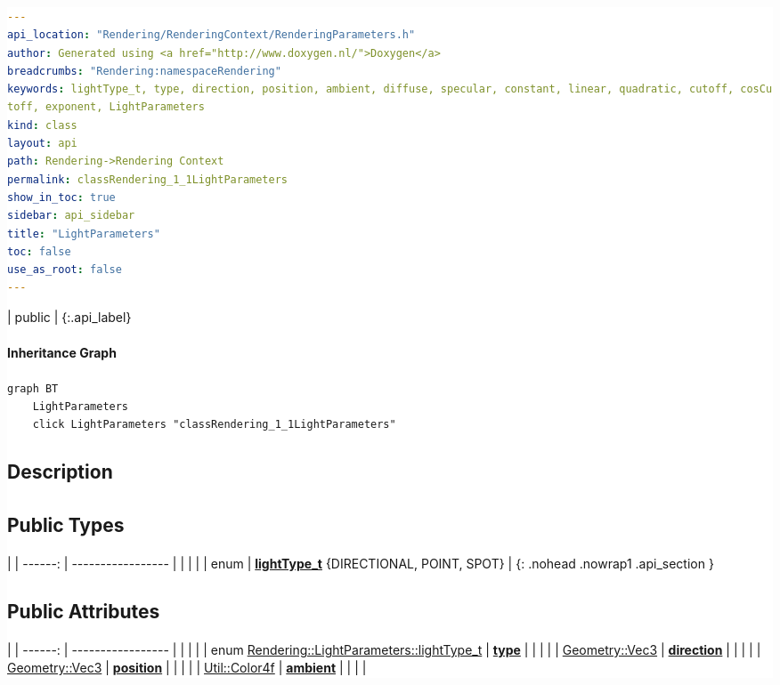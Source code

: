 ```yaml
---
api_location: "Rendering/RenderingContext/RenderingParameters.h"
author: Generated using <a href="http://www.doxygen.nl/">Doxygen</a>
breadcrumbs: "Rendering:namespaceRendering"
keywords: lightType_t, type, direction, position, ambient, diffuse, specular, constant, linear, quadratic, cutoff, cosCutoff, exponent, LightParameters
kind: class
layout: api
path: Rendering->Rendering Context
permalink: classRendering_1_1LightParameters
show_in_toc: true
sidebar: api_sidebar
title: "LightParameters"
toc: false
use_as_root: false
---
```


| public |
{:.api_label}

#### Inheritance Graph

```mermaid
graph BT
	LightParameters
	click LightParameters "classRendering_1_1LightParameters"
```

## Description





## Public Types

|
| ------: | ----------------- |
|  | |
| enum | **[lightType_t](#classRendering_1_1LightParameters_1ac7bc49dd024c7158c177528a7139521a)** {DIRECTIONAL, POINT, SPOT} |
{: .nohead .nowrap1 .api_section }


## Public Attributes

|
| ------: | ----------------- |
|  | |
| enum [Rendering::LightParameters::lightType_t](classRendering_1_1LightParameters#classRendering_1_1LightParameters_1ac7bc49dd024c7158c177528a7139521a) | **[type](#classRendering_1_1LightParameters_1ad8eae9176836058bdfe644c68f364cf2)**  |
|  | |
| [Geometry::Vec3](namespaceGeometry#namespaceGeometry_1ab29e4544da9b15b5bf224cbf5b691313) | **[direction](#classRendering_1_1LightParameters_1add23c5041e40fe9cb88a8dc4537150bb)**  |
|  | |
| [Geometry::Vec3](namespaceGeometry#namespaceGeometry_1ab29e4544da9b15b5bf224cbf5b691313) | **[position](#classRendering_1_1LightParameters_1a9a5049b44b0904380d94f31ab6af356e)**  |
|  | |
| [Util::Color4f](classUtil_1_1Color4f) | **[ambient](#classRendering_1_1LightParameters_1a5a07b910a31392b69d7ea1cdd2975014)**  |
|  | |